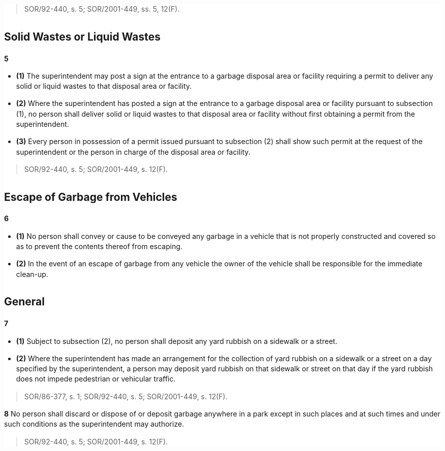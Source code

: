 > SOR/92-440, s. 5; SOR/2001-449, ss. 5, 12(F).





## Solid Wastes or Liquid Wastes


**5** 

- **(1)** The superintendent may post a sign at the entrance to a garbage disposal area or facility requiring a permit to deliver any solid or liquid wastes to that disposal area or facility.

- **(2)** Where the superintendent has posted a sign at the entrance to a garbage disposal area or facility pursuant to subsection (1), no person shall deliver solid or liquid wastes to that disposal area or facility without first obtaining a permit from the superintendent.

- **(3)** Every person in possession of a permit issued pursuant to subsection (2) shall show such permit at the request of the superintendent or the person in charge of the disposal area or facility.
> SOR/92-440, s. 5; SOR/2001-449, s. 12(F).





## Escape of Garbage from Vehicles


**6** 

- **(1)** No person shall convey or cause to be conveyed any garbage in a vehicle that is not properly constructed and covered so as to prevent the contents thereof from escaping.

- **(2)** In the event of an escape of garbage from any vehicle the owner of the vehicle shall be responsible for the immediate clean-up.




## General


**7** 

- **(1)** Subject to subsection (2), no person shall deposit any yard rubbish on a sidewalk or a street.

- **(2)** Where the superintendent has made an arrangement for the collection of yard rubbish on a sidewalk or a street on a day specified by the superintendent, a person may deposit yard rubbish on that sidewalk or street on that day if the yard rubbish does not impede pedestrian or vehicular traffic.
> SOR/86-377, s. 1; SOR/92-440, s. 5; SOR/2001-449, s. 12(F).




**8** No person shall discard or dispose of or deposit garbage anywhere in a park except in such places and at such times and under such conditions as the superintendent may authorize.
> SOR/92-440, s. 5; SOR/2001-449, s. 12(F).
